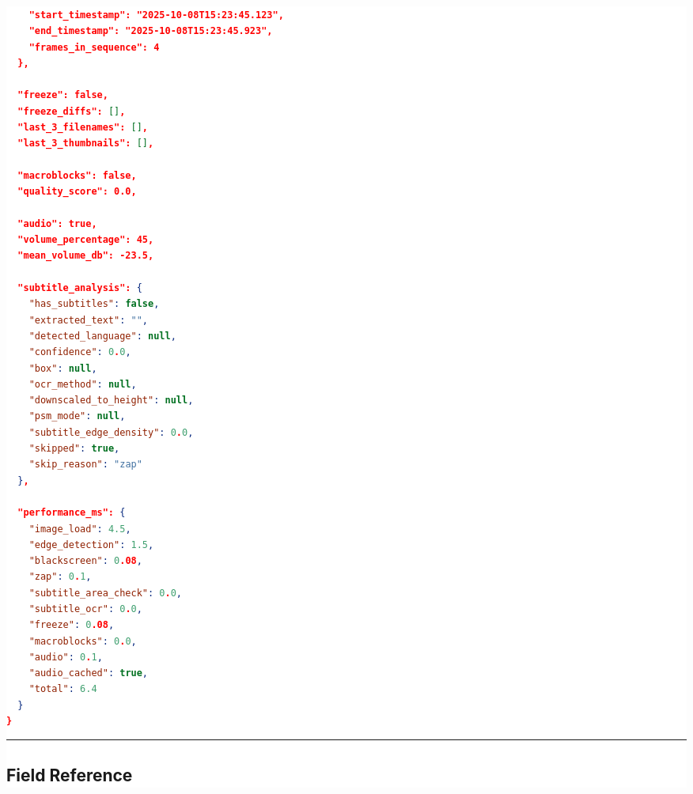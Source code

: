 ```json
    "start_timestamp": "2025-10-08T15:23:45.123",
    "end_timestamp": "2025-10-08T15:23:45.923",
    "frames_in_sequence": 4
  },
  
  "freeze": false,
  "freeze_diffs": [],
  "last_3_filenames": [],
  "last_3_thumbnails": [],
  
  "macroblocks": false,
  "quality_score": 0.0,
  
  "audio": true,
  "volume_percentage": 45,
  "mean_volume_db": -23.5,
  
  "subtitle_analysis": {
    "has_subtitles": false,
    "extracted_text": "",
    "detected_language": null,
    "confidence": 0.0,
    "box": null,
    "ocr_method": null,
    "downscaled_to_height": null,
    "psm_mode": null,
    "subtitle_edge_density": 0.0,
    "skipped": true,
    "skip_reason": "zap"
  },
  
  "performance_ms": {
    "image_load": 4.5,
    "edge_detection": 1.5,
    "blackscreen": 0.08,
    "zap": 0.1,
    "subtitle_area_check": 0.0,
    "subtitle_ocr": 0.0,
    "freeze": 0.08,
    "macroblocks": 0.0,
    "audio": 0.1,
    "audio_cached": true,
    "total": 6.4
  }
}
```

---

## Field Reference
